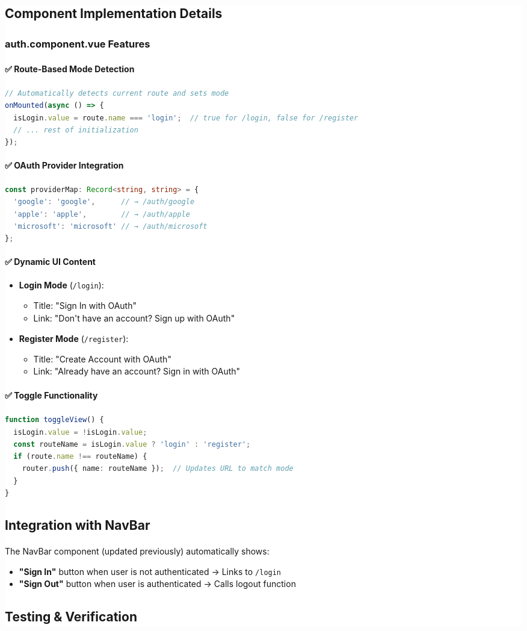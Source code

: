 ```typescript
```

## Component Implementation Details

### auth.component.vue Features

#### ✅ Route-Based Mode Detection
```typescript
// Automatically detects current route and sets mode
onMounted(async () => {
  isLogin.value = route.name === 'login';  // true for /login, false for /register
  // ... rest of initialization
});
```

#### ✅ OAuth Provider Integration
```typescript
const providerMap: Record<string, string> = {
  'google': 'google',      // → /auth/google
  'apple': 'apple',        // → /auth/apple  
  'microsoft': 'microsoft' // → /auth/microsoft
};
```

#### ✅ Dynamic UI Content
- **Login Mode** (`/login`):
  - Title: "Sign In with OAuth"
  - Link: "Don't have an account? Sign up with OAuth"
  
- **Register Mode** (`/register`):
  - Title: "Create Account with OAuth" 
  - Link: "Already have an account? Sign in with OAuth"

#### ✅ Toggle Functionality
```typescript
function toggleView() {
  isLogin.value = !isLogin.value;
  const routeName = isLogin.value ? 'login' : 'register';
  if (route.name !== routeName) {
    router.push({ name: routeName });  // Updates URL to match mode
  }
}
```

## Integration with NavBar

The NavBar component (updated previously) automatically shows:
- **"Sign In"** button when user is not authenticated → Links to `/login`
- **"Sign Out"** button when user is authenticated → Calls logout function

## Testing & Verification
